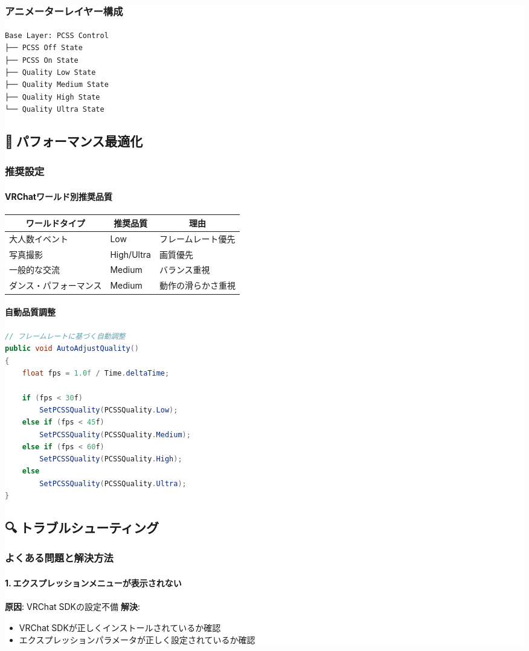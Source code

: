 ### アニメーターレイヤー構成
```
Base Layer: PCSS Control
├── PCSS Off State
├── PCSS On State
├── Quality Low State
├── Quality Medium State
├── Quality High State
└── Quality Ultra State
```

## 🚀 パフォーマンス最適化

### 推奨設定

#### VRChatワールド別推奨品質
| ワールドタイプ | 推奨品質 | 理由 |
|--------------|---------|------|
| 大人数イベント | Low | フレームレート優先 |
| 写真撮影 | High/Ultra | 画質優先 |
| 一般的な交流 | Medium | バランス重視 |
| ダンス・パフォーマンス | Medium | 動作の滑らかさ重視 |

#### 自動品質調整
```csharp
// フレームレートに基づく自動調整
public void AutoAdjustQuality()
{
    float fps = 1.0f / Time.deltaTime;
    
    if (fps < 30f)
        SetPCSSQuality(PCSSQuality.Low);
    else if (fps < 45f)
        SetPCSSQuality(PCSSQuality.Medium);
    else if (fps < 60f)
        SetPCSSQuality(PCSSQuality.High);
    else
        SetPCSSQuality(PCSSQuality.Ultra);
}
```

## 🔍 トラブルシューティング

### よくある問題と解決方法

#### 1. エクスプレッションメニューが表示されない
**原因**: VRChat SDKの設定不備
**解決**: 
- VRChat SDKが正しくインストールされているか確認
- エクスプレッションパラメータが正しく設定されているか確認
